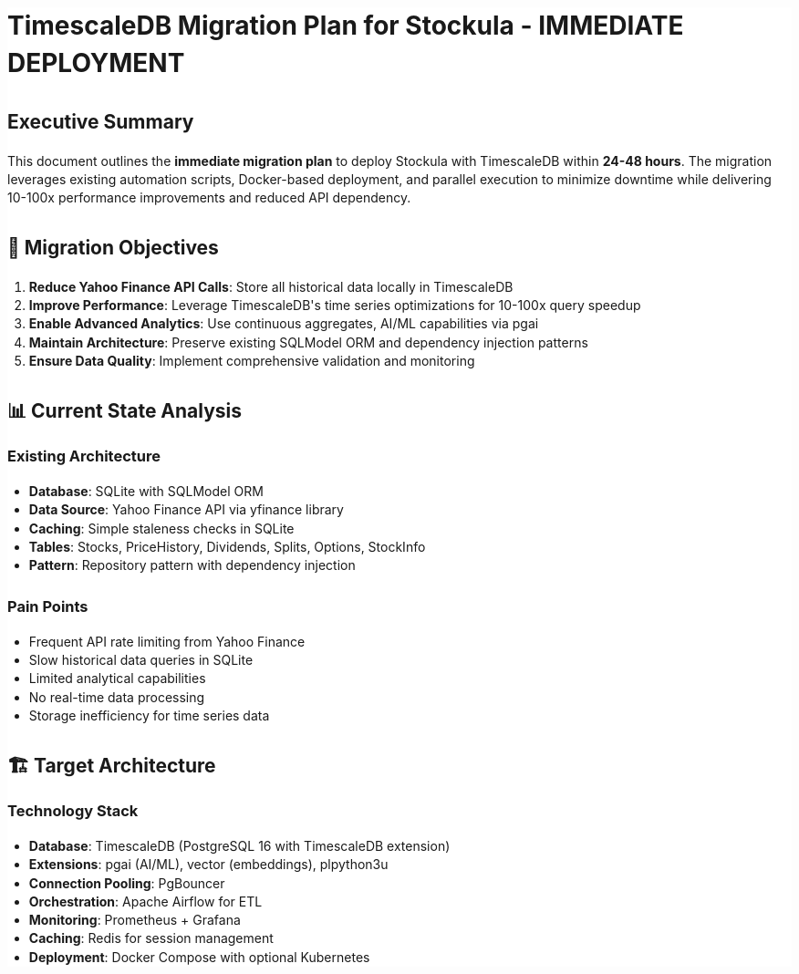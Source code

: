 # TimescaleDB Migration Plan for Stockula - IMMEDIATE DEPLOYMENT

## Executive Summary

This document outlines the **immediate migration plan** to deploy Stockula with TimescaleDB within **24-48 hours**. The
migration leverages existing automation scripts, Docker-based deployment, and parallel execution to minimize downtime
while delivering 10-100x performance improvements and reduced API dependency.

## 🎯 Migration Objectives

1. **Reduce Yahoo Finance API Calls**: Store all historical data locally in TimescaleDB
1. **Improve Performance**: Leverage TimescaleDB's time series optimizations for 10-100x query speedup
1. **Enable Advanced Analytics**: Use continuous aggregates, AI/ML capabilities via pgai
1. **Maintain Architecture**: Preserve existing SQLModel ORM and dependency injection patterns
1. **Ensure Data Quality**: Implement comprehensive validation and monitoring

## 📊 Current State Analysis

### Existing Architecture

- **Database**: SQLite with SQLModel ORM
- **Data Source**: Yahoo Finance API via yfinance library
- **Caching**: Simple staleness checks in SQLite
- **Tables**: Stocks, PriceHistory, Dividends, Splits, Options, StockInfo
- **Pattern**: Repository pattern with dependency injection

### Pain Points

- Frequent API rate limiting from Yahoo Finance
- Slow historical data queries in SQLite
- Limited analytical capabilities
- No real-time data processing
- Storage inefficiency for time series data

## 🏗️ Target Architecture

### Technology Stack

- **Database**: TimescaleDB (PostgreSQL 16 with TimescaleDB extension)
- **Extensions**: pgai (AI/ML), vector (embeddings), plpython3u
- **Connection Pooling**: PgBouncer
- **Orchestration**: Apache Airflow for ETL
- **Monitoring**: Prometheus + Grafana
- **Caching**: Redis for session management
- **Deployment**: Docker Compose with optional Kubernetes
